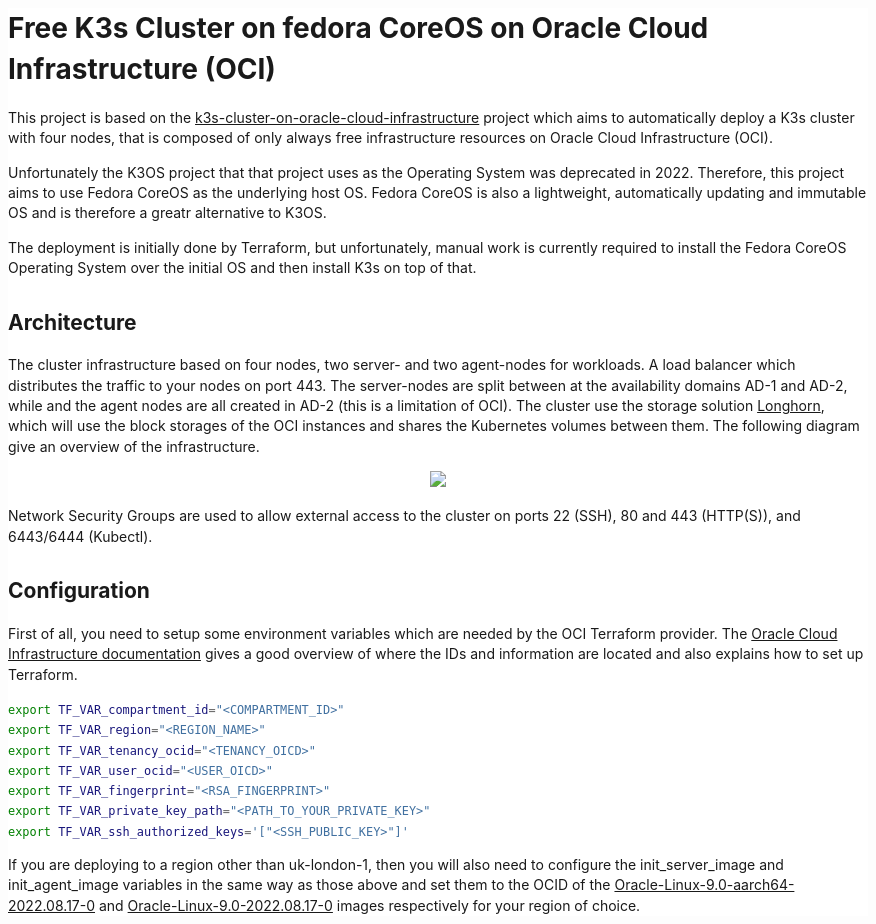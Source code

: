 # Free K3s Cluster on fedora CoreOS on Oracle Cloud Infrastructure (OCI)

This project is based on the [k3s-cluster-on-oracle-cloud-infrastructure](https://github.com/r0b2g1t/k3s-cluster-on-oracle-cloud-infrastructure) project which aims to automatically deploy a K3s cluster with four nodes, that is composed of only always free infrastructure resources on Oracle Cloud Infrastructure (OCI).

Unfortunately the K3OS project that that project uses as the Operating System was deprecated in 2022. Therefore, this project aims to use Fedora CoreOS as the underlying host OS. Fedora CoreOS is also a lightweight, automatically updating and immutable OS and is therefore a greatr alternative to K3OS.

The deployment is initially done by Terraform, but unfortunately, manual work is currently required to install the Fedora CoreOS Operating System over the initial OS and then install K3s on top of that.

## Architecture
The cluster infrastructure based on four nodes, two server- and two agent-nodes for workloads. A load balancer which distributes the traffic to your nodes on port 443. The server-nodes are split between at the availability domains AD-1 and AD-2, while and the agent nodes are all created in AD-2 (this is a limitation of OCI). The cluster use the storage solution [Longhorn](https://longhorn.io), which will use the block storages of the OCI instances and shares the Kubernetes volumes between them. The following diagram give an overview of the infrastructure.
<p align="center">
    <img src="diagram/k3s_oci.png" />
</p>

Network Security Groups are used to allow external access to the cluster on ports 22 (SSH), 80 and 443 (HTTP(S)), and 6443/6444 (Kubectl).

## Configuration
First of all, you need to setup some environment variables which are needed by the OCI Terraform provider. The [Oracle Cloud Infrastructure documentation](https://docs.oracle.com/en-us/iaas/developer-tutorials/tutorials/tf-provider/01-summary.htm) gives a good overview of where the IDs and information are located and also explains how to set up Terraform.

```sh
export TF_VAR_compartment_id="<COMPARTMENT_ID>"
export TF_VAR_region="<REGION_NAME>"
export TF_VAR_tenancy_ocid="<TENANCY_OICD>"
export TF_VAR_user_ocid="<USER_OICD>"
export TF_VAR_fingerprint="<RSA_FINGERPRINT>"
export TF_VAR_private_key_path="<PATH_TO_YOUR_PRIVATE_KEY>"
export TF_VAR_ssh_authorized_keys='["<SSH_PUBLIC_KEY>"]'
```

If you are deploying to a region other than uk-london-1, then you will also need to configure the init_server_image and init_agent_image variables in the same way as those above and set them to the OCID of the [Oracle-Linux-9.0-aarch64-2022.08.17-0](https://docs.oracle.com/en-us/iaas/images/image/cab2edc5-68e2-4a00-85b3-3abd7ec738ad/) and [Oracle-Linux-9.0-2022.08.17-0](https://docs.oracle.com/en-us/iaas/images/image/ad80dd84-5042-4832-a2d4-d45d283b74fa/) images respectively for your region of choice.
